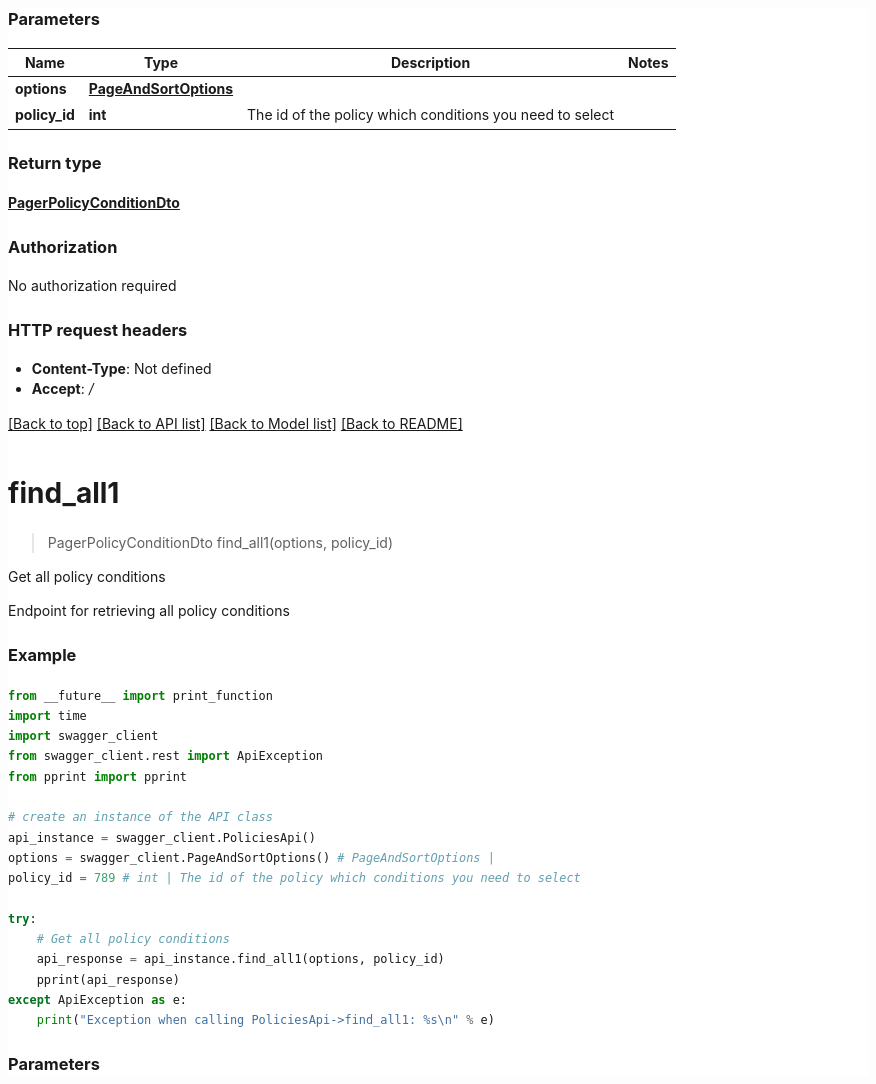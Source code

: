 ### Parameters

Name | Type | Description  | Notes
------------- | ------------- | ------------- | -------------
 **options** | [**PageAndSortOptions**](.md)|  | 
 **policy_id** | **int**| The id of the policy which conditions you need to select | 

### Return type

[**PagerPolicyConditionDto**](PagerPolicyConditionDto.md)

### Authorization

No authorization required

### HTTP request headers

 - **Content-Type**: Not defined
 - **Accept**: */*

[[Back to top]](#) [[Back to API list]](../README.md#documentation-for-api-endpoints) [[Back to Model list]](../README.md#documentation-for-models) [[Back to README]](../README.md)

# **find_all1**
> PagerPolicyConditionDto find_all1(options, policy_id)

Get all policy conditions

Endpoint for retrieving all policy conditions

### Example
```python
from __future__ import print_function
import time
import swagger_client
from swagger_client.rest import ApiException
from pprint import pprint

# create an instance of the API class
api_instance = swagger_client.PoliciesApi()
options = swagger_client.PageAndSortOptions() # PageAndSortOptions | 
policy_id = 789 # int | The id of the policy which conditions you need to select

try:
    # Get all policy conditions
    api_response = api_instance.find_all1(options, policy_id)
    pprint(api_response)
except ApiException as e:
    print("Exception when calling PoliciesApi->find_all1: %s\n" % e)
```

### Parameters
